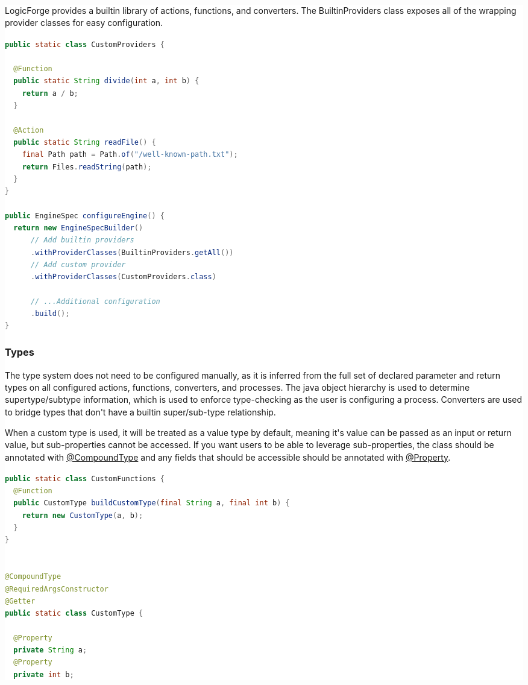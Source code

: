 LogicForge provides a builtin library of actions, functions, and converters. The BuiltinProviders
class exposes all of the wrapping provider classes for easy configuration.

```java
public static class CustomProviders {

  @Function
  public static String divide(int a, int b) {
    return a / b;
  }

  @Action
  public static String readFile() {
    final Path path = Path.of("/well-known-path.txt");
    return Files.readString(path);
  }
}

public EngineSpec configureEngine() {
  return new EngineSpecBuilder()
      // Add builtin providers
      .withProviderClasses(BuiltinProviders.getAll())
      // Add custom provider
      .withProviderClasses(CustomProviders.class)

      // ...Additional configuration
      .build();
}
```

### Types

The type system does not need to be configured manually, as it is inferred from the full set of
declared parameter and return types on all configured actions, functions, converters, and processes.
The java object hierarchy is used to determine supertype/subtype information, which is used to
enforce type-checking as the user is configuring a process. Converters are used to bridge types that
don't have a builtin super/sub-type relationship.

When a custom type is used, it will be treated as a value type by default, meaning it's value can be
passed as an input or return value, but sub-properties cannot be accessed. If you want users to be
able to leverage sub-properties, the class should be annotated
with [@CompoundType](core/src/main/java/io/logicforge/core/annotations/elements/CompoundType.java)
and any fields that should be accessible should be annotated
with [@Property](core/src/main/java/io/logicforge/core/annotations/elements/Property.java).

```java
public static class CustomFunctions {
  @Function
  public CustomType buildCustomType(final String a, final int b) {
    return new CustomType(a, b);
  }
}


@CompoundType
@RequiredArgsConstructor
@Getter
public static class CustomType {

  @Property
  private String a;
  @Property
  private int b;
```
